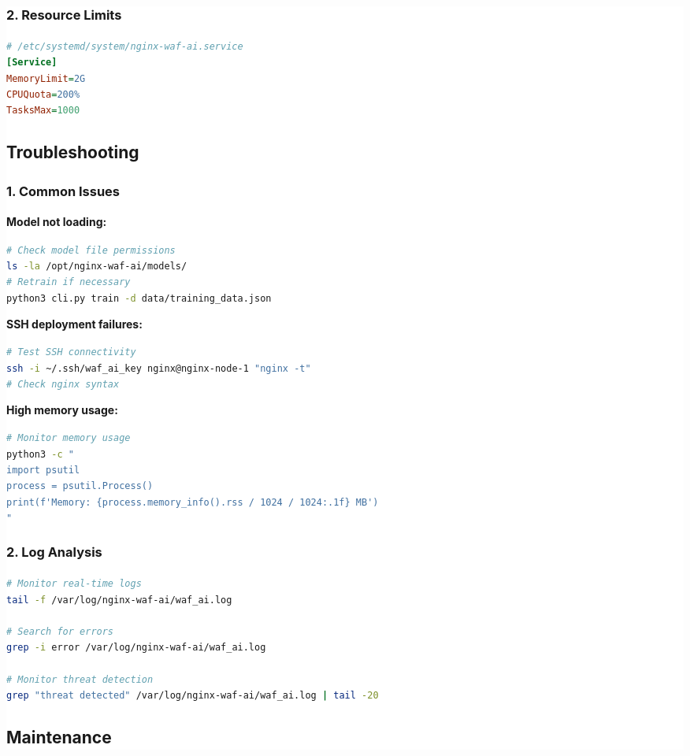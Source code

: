 ### 2. Resource Limits

```ini
# /etc/systemd/system/nginx-waf-ai.service
[Service]
MemoryLimit=2G
CPUQuota=200%
TasksMax=1000
```

## Troubleshooting

### 1. Common Issues

**Model not loading:**
```bash
# Check model file permissions
ls -la /opt/nginx-waf-ai/models/
# Retrain if necessary
python3 cli.py train -d data/training_data.json
```

**SSH deployment failures:**
```bash
# Test SSH connectivity
ssh -i ~/.ssh/waf_ai_key nginx@nginx-node-1 "nginx -t"
# Check nginx syntax
```

**High memory usage:**
```bash
# Monitor memory usage
python3 -c "
import psutil
process = psutil.Process()
print(f'Memory: {process.memory_info().rss / 1024 / 1024:.1f} MB')
"
```

### 2. Log Analysis

```bash
# Monitor real-time logs
tail -f /var/log/nginx-waf-ai/waf_ai.log

# Search for errors
grep -i error /var/log/nginx-waf-ai/waf_ai.log

# Monitor threat detection
grep "threat detected" /var/log/nginx-waf-ai/waf_ai.log | tail -20
```

## Maintenance
